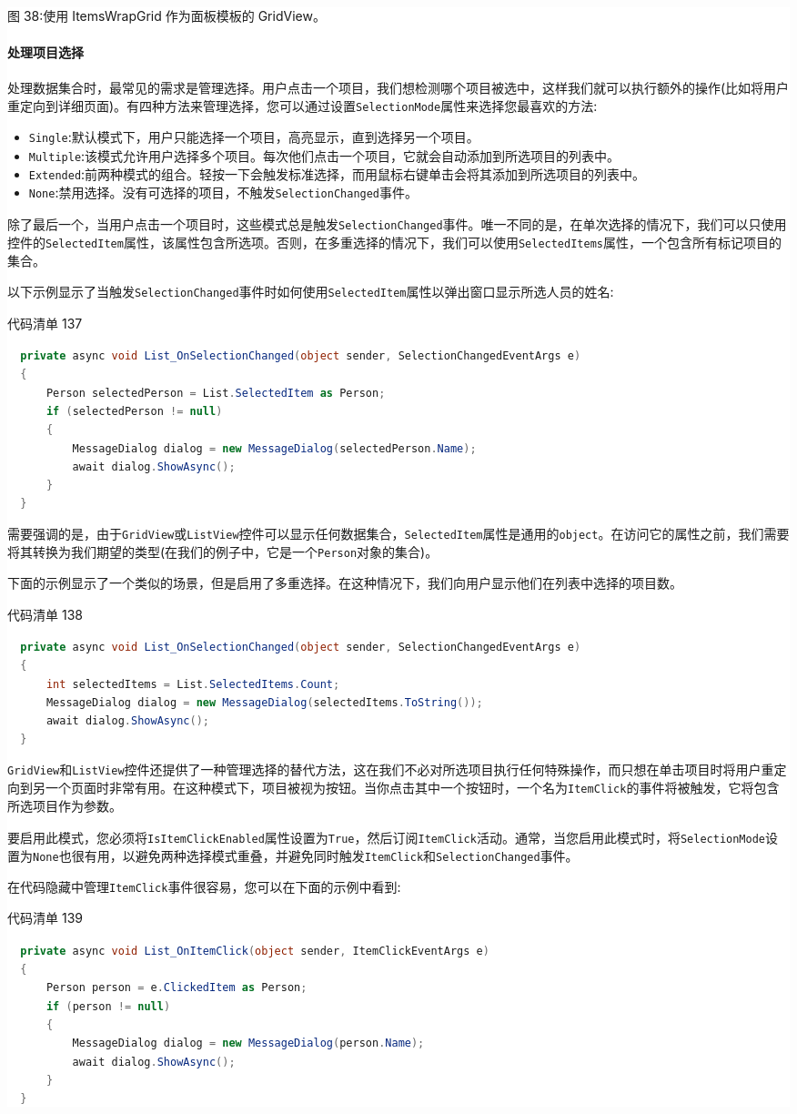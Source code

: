 图 38:使用 ItemsWrapGrid 作为面板模板的 GridView。

#### 处理项目选择

处理数据集合时，最常见的需求是管理选择。用户点击一个项目，我们想检测哪个项目被选中，这样我们就可以执行额外的操作(比如将用户重定向到详细页面)。有四种方法来管理选择，您可以通过设置`SelectionMode`属性来选择您最喜欢的方法:

*   `Single`:默认模式下，用户只能选择一个项目，高亮显示，直到选择另一个项目。
*   `Multiple`:该模式允许用户选择多个项目。每次他们点击一个项目，它就会自动添加到所选项目的列表中。
*   `Extended`:前两种模式的组合。轻按一下会触发标准选择，而用鼠标右键单击会将其添加到所选项目的列表中。
*   `None`:禁用选择。没有可选择的项目，不触发`SelectionChanged`事件。

除了最后一个，当用户点击一个项目时，这些模式总是触发`SelectionChanged`事件。唯一不同的是，在单次选择的情况下，我们可以只使用控件的`SelectedItem`属性，该属性包含所选项。否则，在多重选择的情况下，我们可以使用`SelectedItems`属性，一个包含所有标记项目的集合。

以下示例显示了当触发`SelectionChanged`事件时如何使用`SelectedItem`属性以弹出窗口显示所选人员的姓名:

代码清单 137

```cs
  private async void List_OnSelectionChanged(object sender, SelectionChangedEventArgs e)
  {
      Person selectedPerson = List.SelectedItem as Person;
      if (selectedPerson != null)
      {
          MessageDialog dialog = new MessageDialog(selectedPerson.Name);
          await dialog.ShowAsync();
      }
  }
```

需要强调的是，由于`GridView`或`ListView`控件可以显示任何数据集合，`SelectedItem`属性是通用的`object`。在访问它的属性之前，我们需要将其转换为我们期望的类型(在我们的例子中，它是一个`Person`对象的集合)。

下面的示例显示了一个类似的场景，但是启用了多重选择。在这种情况下，我们向用户显示他们在列表中选择的项目数。

代码清单 138

```cs
  private async void List_OnSelectionChanged(object sender, SelectionChangedEventArgs e)
  {
      int selectedItems = List.SelectedItems.Count;
      MessageDialog dialog = new MessageDialog(selectedItems.ToString());
      await dialog.ShowAsync();
  }
```

`GridView`和`ListView`控件还提供了一种管理选择的替代方法，这在我们不必对所选项目执行任何特殊操作，而只想在单击项目时将用户重定向到另一个页面时非常有用。在这种模式下，项目被视为按钮。当你点击其中一个按钮时，一个名为`ItemClick`的事件将被触发，它将包含所选项目作为参数。

要启用此模式，您必须将`IsItemClickEnabled`属性设置为`True`，然后订阅`ItemClick`活动。通常，当您启用此模式时，将`SelectionMode`设置为`None`也很有用，以避免两种选择模式重叠，并避免同时触发`ItemClick`和`SelectionChanged`事件。

在代码隐藏中管理`ItemClick`事件很容易，您可以在下面的示例中看到:

代码清单 139

```cs
  private async void List_OnItemClick(object sender, ItemClickEventArgs e)
  {
      Person person = e.ClickedItem as Person;
      if (person != null)
      {
          MessageDialog dialog = new MessageDialog(person.Name);
          await dialog.ShowAsync();
      }
  }
```
